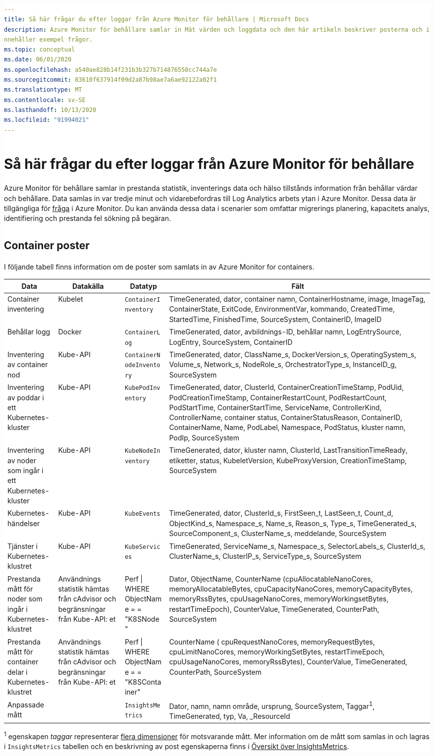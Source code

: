 ```yaml
---
title: Så här frågar du efter loggar från Azure Monitor för behållare | Microsoft Docs
description: Azure Monitor för behållare samlar in Mät värden och loggdata och den här artikeln beskriver posterna och innehåller exempel frågor.
ms.topic: conceptual
ms.date: 06/01/2020
ms.openlocfilehash: a540ae828b14f231b3b327b714876550cc744a7e
ms.sourcegitcommit: 83610f637914f09d2a87b98ae7a6ae92122a02f1
ms.translationtype: MT
ms.contentlocale: sv-SE
ms.lasthandoff: 10/13/2020
ms.locfileid: "91994021"
---
```

# <a name="how-to-query-logs-from-azure-monitor-for-containers"></a>Så här frågar du efter loggar från Azure Monitor för behållare

Azure Monitor för behållare samlar in prestanda statistik, inventerings data och hälso tillstånds information från behållar värdar och behållare. Data samlas in var tredje minut och vidarebefordras till Log Analytics arbets ytan i Azure Monitor. Dessa data är tillgängliga för [fråga](../log-query/log-query-overview.md) i Azure Monitor. Du kan använda dessa data i scenarier som omfattar migrerings planering, kapacitets analys, identifiering och prestanda fel sökning på begäran.

## <a name="container-records"></a>Container poster

I följande tabell finns information om de poster som samlats in av Azure Monitor for containers. 

| Data | Datakälla | Datatyp | Fält |
|------|-------------|-----------|--------|
| Container inventering | Kubelet | `ContainerInventory` | TimeGenerated, dator, container namn, ContainerHostname, image, ImageTag, ContainerState, ExitCode, EnvironmentVar, kommando, CreatedTime, StartedTime, FinishedTime, SourceSystem, ContainerID, ImageID |
| Behållar logg | Docker | `ContainerLog` | TimeGenerated, dator, avbildnings-ID, behållar namn, LogEntrySource, LogEntry, SourceSystem, ContainerID |
| Inventering av container nod | Kube-API | `ContainerNodeInventory`| TimeGenerated, dator, ClassName_s, DockerVersion_s, OperatingSystem_s, Volume_s, Network_s, NodeRole_s, OrchestratorType_s, InstanceID_g, SourceSystem|
| Inventering av poddar i ett Kubernetes-kluster | Kube-API | `KubePodInventory` | TimeGenerated, dator, ClusterId, ContainerCreationTimeStamp, PodUid, PodCreationTimeStamp, ContainerRestartCount, PodRestartCount, PodStartTime, ContainerStartTime, ServiceName, ControllerKind, ControllerName, container status, ContainerStatusReason, ContainerID, ContainerName, Name, PodLabel, Namespace, PodStatus, kluster namn, PodIp, SourceSystem |
| Inventering av noder som ingår i ett Kubernetes-kluster | Kube-API | `KubeNodeInventory` | TimeGenerated, dator, kluster namn, ClusterId, LastTransitionTimeReady, etiketter, status, KubeletVersion, KubeProxyVersion, CreationTimeStamp, SourceSystem | 
| Kubernetes-händelser | Kube-API | `KubeEvents` | TimeGenerated, dator, ClusterId_s, FirstSeen_t, LastSeen_t, Count_d, ObjectKind_s, Namespace_s, Name_s, Reason_s, Type_s, TimeGenerated_s, SourceComponent_s, ClusterName_s, meddelande, SourceSystem | 
| Tjänster i Kubernetes-klustret | Kube-API | `KubeServices` | TimeGenerated, ServiceName_s, Namespace_s, SelectorLabels_s, ClusterId_s, ClusterName_s, ClusterIP_s, ServiceType_s, SourceSystem | 
| Prestanda mått för noder som ingår i Kubernetes-klustret | Användnings statistik hämtas från cAdvisor och begränsningar från Kube-API: et | Perf &#124; WHERE ObjectName = = "K8SNode" | Dator, ObjectName, CounterName &#40;cpuAllocatableNanoCores, memoryAllocatableBytes, cpuCapacityNanoCores, memoryCapacityBytes, memoryRssBytes, cpuUsageNanoCores, memoryWorkingsetBytes, restartTimeEpoch&#41;, CounterValue, TimeGenerated, CounterPath, SourceSystem | 
| Prestanda mått för container delar i Kubernetes-klustret | Användnings statistik hämtas från cAdvisor och begränsningar från Kube-API: et | Perf &#124; WHERE ObjectName = = "K8SContainer" | CounterName &#40; cpuRequestNanoCores, memoryRequestBytes, cpuLimitNanoCores, memoryWorkingSetBytes, restartTimeEpoch, cpuUsageNanoCores, memoryRssBytes&#41;, CounterValue, TimeGenerated, CounterPath, SourceSystem | 
| Anpassade mått ||`InsightsMetrics` | Dator, namn, namn område, ursprung, SourceSystem, Taggar<sup>1</sup>, TimeGenerated, typ, Va, _ResourceId | 

<sup>1</sup> egenskapen *taggar* representerar [flera dimensioner](../platform/data-platform-metrics.md#multi-dimensional-metrics) för motsvarande mått. Mer information om de mått som samlas in och lagras i `InsightsMetrics` tabellen och en beskrivning av post egenskaperna finns i [Översikt över InsightsMetrics](https://github.com/microsoft/OMS-docker/blob/vishwa/june19agentrel/docs/InsightsMetrics.md).
